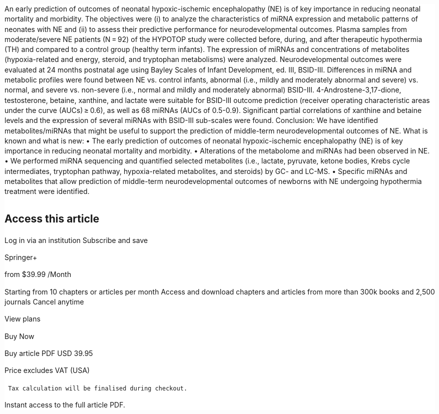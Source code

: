 An early prediction of outcomes of neonatal hypoxic-ischemic encephalopathy (NE) is of key importance in reducing neonatal mortality and morbidity. The objectives were (i) to analyze the characteristics of miRNA expression and metabolic patterns of neonates with NE and (ii) to assess their predictive performance for neurodevelopmental outcomes. Plasma samples from moderate/severe NE patients (N = 92) of the HYPOTOP study were collected before, during, and after therapeutic hypothermia (TH) and compared to a control group (healthy term infants). The expression of miRNAs and concentrations of metabolites (hypoxia-related and energy, steroid, and tryptophan metabolisms) were analyzed. Neurodevelopmental outcomes were evaluated at 24 months postnatal age using Bayley Scales of Infant Development, ed. III, BSID-III. Differences in miRNA and metabolic profiles were found between NE vs. control infants, abnormal (i.e., mildly and moderately abnormal and severe) vs. normal, and severe vs. non-severe (i.e., normal and mildly and moderately abnormal) BSID-III. 4-Androstene-3,17-dione, testosterone, betaine, xanthine, and lactate were suitable for BSID-III outcome prediction (receiver operating characteristic areas under the curve (AUCs) ≥ 0.6), as well as 68 miRNAs (AUCs of 0.5-0.9). Significant partial correlations of xanthine and betaine levels and the expression of several miRNAs with BSID-III sub-scales were found. Conclusion: We have identified metabolites/miRNAs that might be useful to support the prediction of middle-term neurodevelopmental outcomes of NE. What is known and what is new: • The early prediction of outcomes of neonatal hypoxic-ischemic encephalopathy (NE) is of key importance in reducing neonatal mortality and morbidity. • Alterations of the metabolome and miRNAs had been observed in NE. • We performed miRNA sequencing and quantified selected metabolites (i.e., lactate, pyruvate, ketone bodies, Krebs cycle intermediates, tryptophan pathway, hypoxia-related metabolites, and steroids) by GC- and LC-MS. • Specific miRNAs and metabolites that allow prediction of middle-term neurodevelopmental outcomes of newborns with NE undergoing hypothermia treatment were identified.

## Access this article

Log in via an institution
Subscribe and save






Springer+

from $39.99 /Month


Starting from 10 chapters or articles per month
Access and download chapters and articles from more than 300k books and 2,500 journals
Cancel anytime

View plans 




Buy Now





Buy article PDF USD 39.95


Price excludes VAT (USA)
     
     Tax calculation will be finalised during checkout.
Instant access to the full article PDF.
